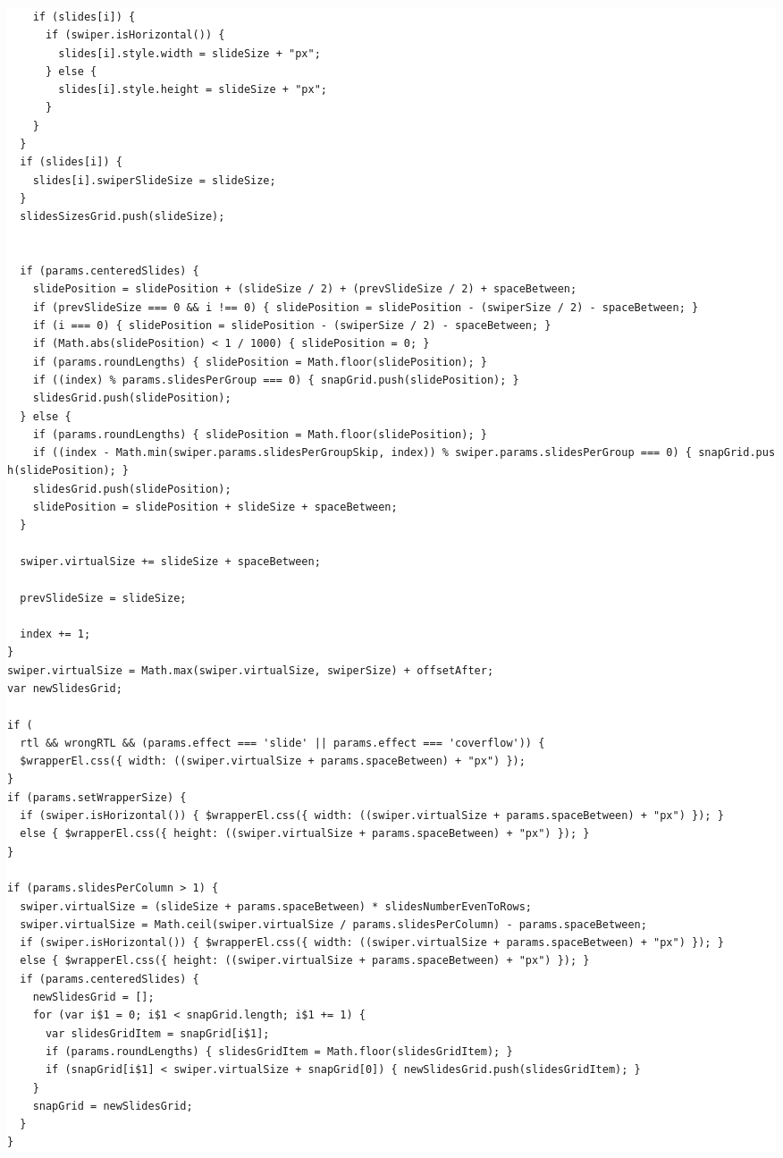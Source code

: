         if (slides[i]) {
          if (swiper.isHorizontal()) {
            slides[i].style.width = slideSize + "px";
          } else {
            slides[i].style.height = slideSize + "px";
          }
        }
      }
      if (slides[i]) {
        slides[i].swiperSlideSize = slideSize;
      }
      slidesSizesGrid.push(slideSize);


      if (params.centeredSlides) {
        slidePosition = slidePosition + (slideSize / 2) + (prevSlideSize / 2) + spaceBetween;
        if (prevSlideSize === 0 && i !== 0) { slidePosition = slidePosition - (swiperSize / 2) - spaceBetween; }
        if (i === 0) { slidePosition = slidePosition - (swiperSize / 2) - spaceBetween; }
        if (Math.abs(slidePosition) < 1 / 1000) { slidePosition = 0; }
        if (params.roundLengths) { slidePosition = Math.floor(slidePosition); }
        if ((index) % params.slidesPerGroup === 0) { snapGrid.push(slidePosition); }
        slidesGrid.push(slidePosition);
      } else {
        if (params.roundLengths) { slidePosition = Math.floor(slidePosition); }
        if ((index - Math.min(swiper.params.slidesPerGroupSkip, index)) % swiper.params.slidesPerGroup === 0) { snapGrid.push(slidePosition); }
        slidesGrid.push(slidePosition);
        slidePosition = slidePosition + slideSize + spaceBetween;
      }

      swiper.virtualSize += slideSize + spaceBetween;

      prevSlideSize = slideSize;

      index += 1;
    }
    swiper.virtualSize = Math.max(swiper.virtualSize, swiperSize) + offsetAfter;
    var newSlidesGrid;

    if (
      rtl && wrongRTL && (params.effect === 'slide' || params.effect === 'coverflow')) {
      $wrapperEl.css({ width: ((swiper.virtualSize + params.spaceBetween) + "px") });
    }
    if (params.setWrapperSize) {
      if (swiper.isHorizontal()) { $wrapperEl.css({ width: ((swiper.virtualSize + params.spaceBetween) + "px") }); }
      else { $wrapperEl.css({ height: ((swiper.virtualSize + params.spaceBetween) + "px") }); }
    }

    if (params.slidesPerColumn > 1) {
      swiper.virtualSize = (slideSize + params.spaceBetween) * slidesNumberEvenToRows;
      swiper.virtualSize = Math.ceil(swiper.virtualSize / params.slidesPerColumn) - params.spaceBetween;
      if (swiper.isHorizontal()) { $wrapperEl.css({ width: ((swiper.virtualSize + params.spaceBetween) + "px") }); }
      else { $wrapperEl.css({ height: ((swiper.virtualSize + params.spaceBetween) + "px") }); }
      if (params.centeredSlides) {
        newSlidesGrid = [];
        for (var i$1 = 0; i$1 < snapGrid.length; i$1 += 1) {
          var slidesGridItem = snapGrid[i$1];
          if (params.roundLengths) { slidesGridItem = Math.floor(slidesGridItem); }
          if (snapGrid[i$1] < swiper.virtualSize + snapGrid[0]) { newSlidesGrid.push(slidesGridItem); }
        }
        snapGrid = newSlidesGrid;
      }
    }
